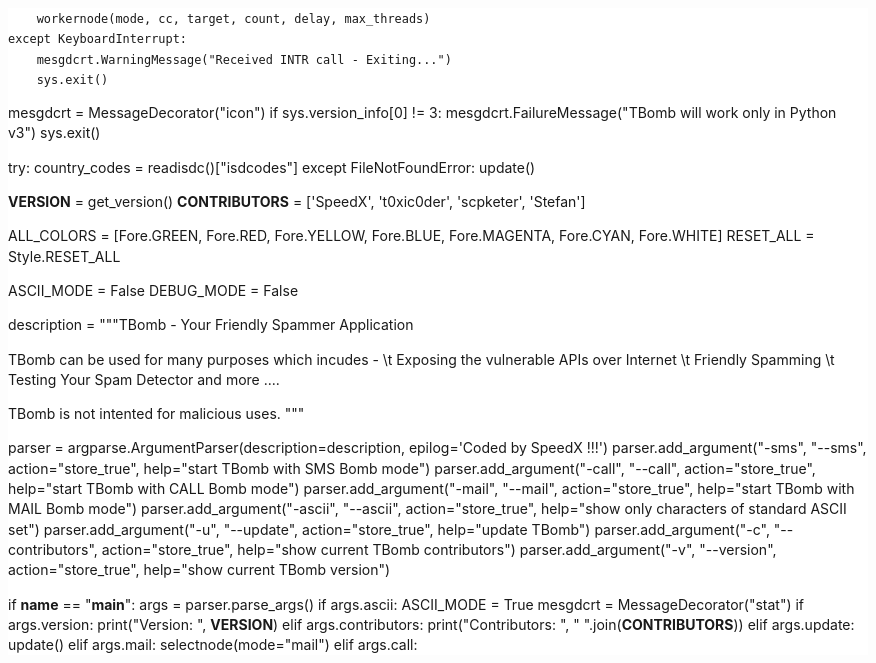         workernode(mode, cc, target, count, delay, max_threads)
    except KeyboardInterrupt:
        mesgdcrt.WarningMessage("Received INTR call - Exiting...")
        sys.exit()


mesgdcrt = MessageDecorator("icon")
if sys.version_info[0] != 3:
    mesgdcrt.FailureMessage("TBomb will work only in Python v3")
    sys.exit()

try:
    country_codes = readisdc()["isdcodes"]
except FileNotFoundError:
    update()


__VERSION__ = get_version()
__CONTRIBUTORS__ = ['SpeedX', 't0xic0der', 'scpketer', 'Stefan']

ALL_COLORS = [Fore.GREEN, Fore.RED, Fore.YELLOW, Fore.BLUE,
              Fore.MAGENTA, Fore.CYAN, Fore.WHITE]
RESET_ALL = Style.RESET_ALL

ASCII_MODE = False
DEBUG_MODE = False

description = """TBomb - Your Friendly Spammer Application

TBomb can be used for many purposes which incudes -
\t Exposing the vulnerable APIs over Internet
\t Friendly Spamming
\t Testing Your Spam Detector and more ....

TBomb is not intented for malicious uses.
"""

parser = argparse.ArgumentParser(description=description,
                                 epilog='Coded by SpeedX !!!')
parser.add_argument("-sms", "--sms", action="store_true",
                    help="start TBomb with SMS Bomb mode")
parser.add_argument("-call", "--call", action="store_true",
                    help="start TBomb with CALL Bomb mode")
parser.add_argument("-mail", "--mail", action="store_true",
                    help="start TBomb with MAIL Bomb mode")
parser.add_argument("-ascii", "--ascii", action="store_true",
                    help="show only characters of standard ASCII set")
parser.add_argument("-u", "--update", action="store_true",
                    help="update TBomb")
parser.add_argument("-c", "--contributors", action="store_true",
                    help="show current TBomb contributors")
parser.add_argument("-v", "--version", action="store_true",
                    help="show current TBomb version")


if __name__ == "__main__":
    args = parser.parse_args()
    if args.ascii:
        ASCII_MODE = True
        mesgdcrt = MessageDecorator("stat")
    if args.version:
        print("Version: ", __VERSION__)
    elif args.contributors:
        print("Contributors: ", " ".join(__CONTRIBUTORS__))
    elif args.update:
        update()
    elif args.mail:
        selectnode(mode="mail")
    elif args.call: